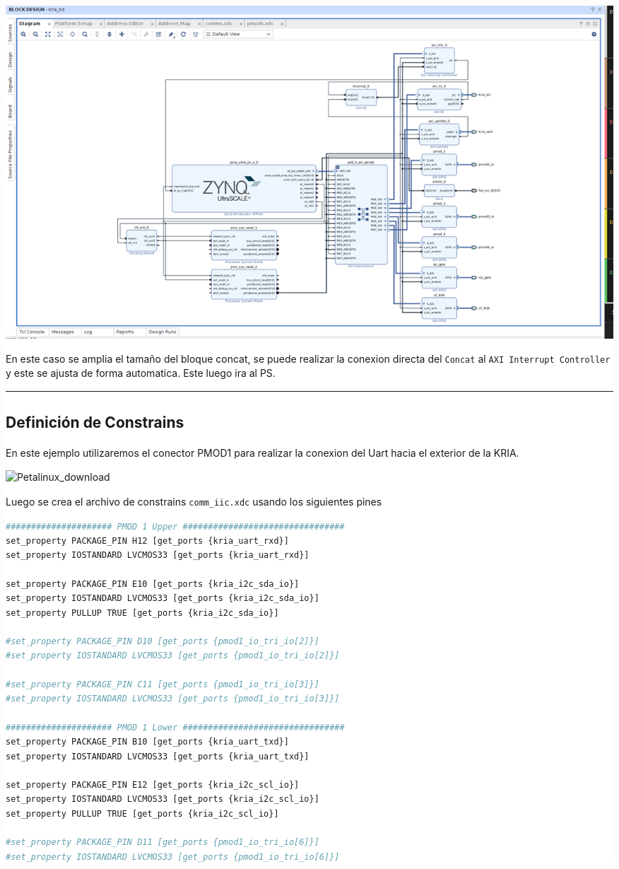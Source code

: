 ![Petalinux_download](./T06_Images/Block_flowchart.png)

En este caso se amplia el tamaño del bloque concat, se puede realizar la conexion directa del `Concat` al `AXI Interrupt Controller` y este se ajusta de forma automatica. Este luego ira al PS.

---

## Definición de Constrains

En este ejemplo utilizaremos el conector PMOD1 para realizar la conexion del Uart hacia el exterior de la KRIA.

![Petalinux_download](./T03_Images/const_1.avif)

Luego se crea el archivo de constrains `comm_iic.xdc` usando los siguientes pines

```bash
##################### PMOD 1 Upper ################################
set_property PACKAGE_PIN H12 [get_ports {kria_uart_rxd}]
set_property IOSTANDARD LVCMOS33 [get_ports {kria_uart_rxd}]

set_property PACKAGE_PIN E10 [get_ports {kria_i2c_sda_io}]
set_property IOSTANDARD LVCMOS33 [get_ports {kria_i2c_sda_io}]
set_property PULLUP TRUE [get_ports {kria_i2c_sda_io}]

#set_property PACKAGE_PIN D10 [get_ports {pmod1_io_tri_io[2]}]
#set_property IOSTANDARD LVCMOS33 [get_ports {pmod1_io_tri_io[2]}]

#set_property PACKAGE_PIN C11 [get_ports {pmod1_io_tri_io[3]}]
#set_property IOSTANDARD LVCMOS33 [get_ports {pmod1_io_tri_io[3]}]

##################### PMOD 1 Lower ################################
set_property PACKAGE_PIN B10 [get_ports {kria_uart_txd}]
set_property IOSTANDARD LVCMOS33 [get_ports {kria_uart_txd}]

set_property PACKAGE_PIN E12 [get_ports {kria_i2c_scl_io}]
set_property IOSTANDARD LVCMOS33 [get_ports {kria_i2c_scl_io}]
set_property PULLUP TRUE [get_ports {kria_i2c_scl_io}]

#set_property PACKAGE_PIN D11 [get_ports {pmod1_io_tri_io[6]}]
#set_property IOSTANDARD LVCMOS33 [get_ports {pmod1_io_tri_io[6]}]
```